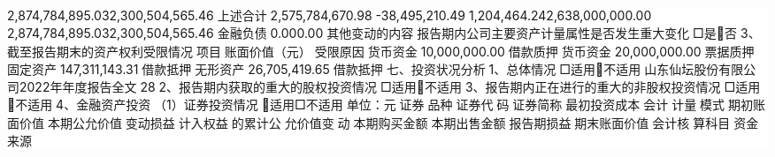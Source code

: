 2,874,784,895.032,300,504,565.46
上述合计
2,575,784,670.98
-38,495,210.49
1,204,464.242,638,000,000.00
2,874,784,895.032,300,504,565.46
金融负债
0.000.00
其他变动的内容
报告期内公司主要资产计量属性是否发生重大变化
□是否
3、截至报告期末的资产权利受限情况
项目
账面价值（元）
受限原因
货币资金
10,000,000.00
借款质押
货币资金
20,000,000.00
票据质押
固定资产
147,311,143.31
借款抵押
无形资产
26,705,419.65
借款抵押
七、投资状况分析
1、总体情况
□适用不适用
山东仙坛股份有限公司2022年年度报告全文
28
2、报告期内获取的重大的股权投资情况
□适用不适用
3、报告期内正在进行的重大的非股权投资情况
□适用不适用
4、金融资产投资
（1）证券投资情况
适用□不适用
单位：元
证券
品种
证券代
码
证券简称
最初投资成本
会计
计量
模式
期初账面价值
本期公允价值
变动损益
计入权益
的累计公
允价值变
动
本期购买金额
本期出售金额
报告期损益
期末账面价值
会计核
算科目
资金
来源